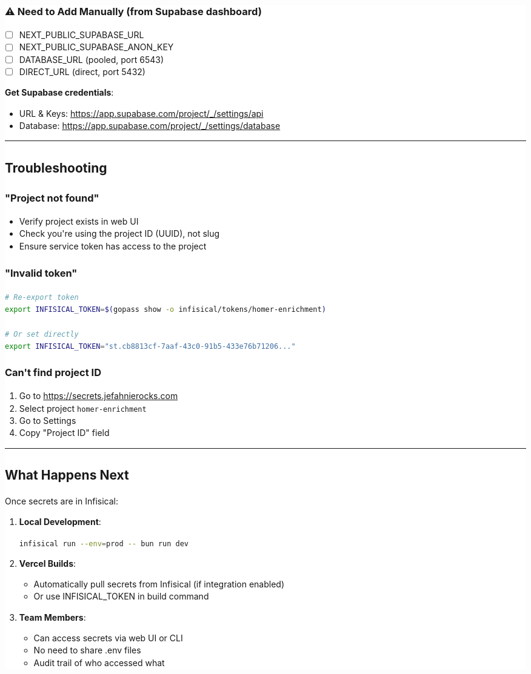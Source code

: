 ### ⚠️ Need to Add Manually (from Supabase dashboard)
- [ ] NEXT_PUBLIC_SUPABASE_URL
- [ ] NEXT_PUBLIC_SUPABASE_ANON_KEY
- [ ] DATABASE_URL (pooled, port 6543)
- [ ] DIRECT_URL (direct, port 5432)

**Get Supabase credentials**:
- URL & Keys: https://app.supabase.com/project/_/settings/api
- Database: https://app.supabase.com/project/_/settings/database

---

## Troubleshooting

### "Project not found"
- Verify project exists in web UI
- Check you're using the project ID (UUID), not slug
- Ensure service token has access to the project

### "Invalid token"
```bash
# Re-export token
export INFISICAL_TOKEN=$(gopass show -o infisical/tokens/homer-enrichment)

# Or set directly
export INFISICAL_TOKEN="st.cb8813cf-7aaf-43c0-91b5-433e76b71206..."
```

### Can't find project ID
1. Go to https://secrets.jefahnierocks.com
2. Select project `homer-enrichment`
3. Go to Settings
4. Copy "Project ID" field

---

## What Happens Next

Once secrets are in Infisical:

1. **Local Development**:
   ```bash
   infisical run --env=prod -- bun run dev
   ```

2. **Vercel Builds**:
   - Automatically pull secrets from Infisical (if integration enabled)
   - Or use INFISICAL_TOKEN in build command

3. **Team Members**:
   - Can access secrets via web UI or CLI
   - No need to share .env files
   - Audit trail of who accessed what
